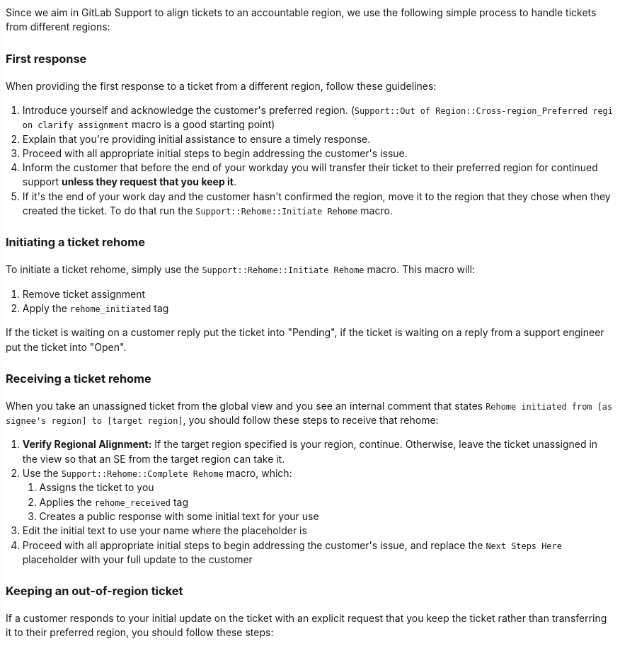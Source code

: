 Since we aim in GitLab Support to align tickets to an accountable region, we use
the following simple process to handle tickets from different regions:

### First response

When providing the first response to a ticket from a different region, follow
these guidelines:

1. Introduce yourself and acknowledge the customer's preferred region. (`Support::Out of Region::Cross-region_Preferred region clarify assignment` macro is a good starting point)
1. Explain that you're providing initial assistance to ensure a timely response.
1. Proceed with all appropriate initial steps to begin addressing the customer's
   issue.
1. Inform the customer that before the end of your workday you will transfer
   their ticket to their preferred region for continued support **unless they
   request that you keep it**.
1. If it's the end of your work day and the customer hasn't confirmed the region, move it to the region that they chose when they created the ticket. To do that run the `Support::Rehome::Initiate Rehome` macro.

### Initiating a ticket rehome

To initiate a ticket rehome, simply use the `Support::Rehome::Initiate Rehome`
macro. This macro will:

1. Remove ticket assignment
1. Apply the `rehome_initiated` tag

If the ticket is waiting on a customer reply put the ticket into "Pending", if the ticket is waiting on a reply from a support engineer put the ticket into "Open".

### Receiving a ticket rehome

When you take an unassigned ticket from the global view and you see an internal
comment that states `Rehome initiated from [assignee's region] to [target
region]`, you should follow these steps to receive that rehome:

1. **Verify Regional Alignment:** If the target region specified is your region,
   continue. Otherwise, leave the ticket unassigned in the view so that an SE
   from the target region can take it.
1. Use the `Support::Rehome::Complete Rehome` macro, which:
   1. Assigns the ticket to you
   1. Applies the `rehome_received` tag
   1. Creates a public response with some initial text for your use
1. Edit the initial text to use your name where the placeholder is
1. Proceed with all appropriate initial steps to begin addressing the customer's
   issue, and replace the `Next Steps Here` placeholder with your full update to
   the customer

### Keeping an out-of-region ticket

If a customer responds to your initial update on the ticket with an explicit
request that you keep the ticket rather than transferring it to their preferred
region, you should follow these steps:
